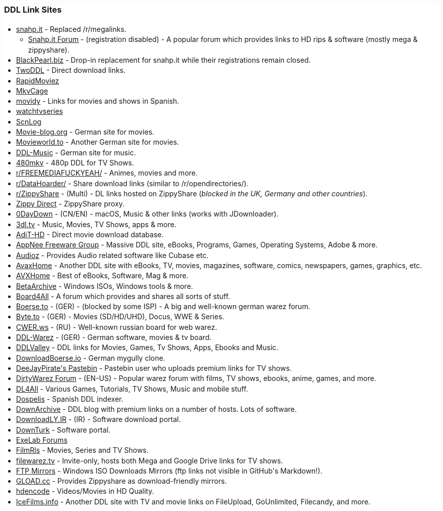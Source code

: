 ### DDL Link Sites

* [snahp.it](https://snahp.it/) - Replaced /r/megalinks.
  * [Snahp.it Forum](https://forum.snahp.it/) - (registration disabled) - A popular forum which provides links to HD rips & software (mostly mega & zippyshare).
* [BlackPearl.biz](https://blackpearl.biz/) - Drop-in replacement for snahp.it while their registrations remain closed.
* [TwoDDL](http://2ddl.ws) - Direct download links.
* [RapidMoviez](http://rmz.cr/)
* [MkvCage](https://www.mkvcage.ws/)
* [movidy](https://movidy.co) - Links for movies and shows in Spanish.
* [watchtvseries](http://watchtvseries.unblckd.club/)
* [ScnLog](https://scnlog.me/)
* [Movie-blog.org](http://movie-blog.sx/) - German site for movies.
* [Movieworld.to](http://movieworld.to/) - Another German site for movies.
* [DDL-Music](https://ddl-music.to/) - German site for music.
* [480mkv](http://480mkv.com/) - 480p DDL for TV Shows.
* [r/FREEMEDIAFUCKYEAH/](https://reddit.com/r/FREEMEDIAFUCKYEAH/) - Animes, movies and more.
* [r/DataHoarder/](https://reddit.com/r/DataHoarder/) - Share download links (similar to /r/opendirectories/).
* [r/ZippyShare](https://www.removeddit.com/r/ZippyShare) - (Multi) - DL links hosted on ZippyShare (_blocked in the UK, Germany and other countries_).
* [Zippy Direct](https://zippy.direct/) - ZippyShare proxy.
* [0DayDown](https://www.0daydown.com/) - (CN/EN) - macOS, Music & other links (works with JDownloader).
* [3dl.tv](https://3dl.tv/) - Music, Movies, TV Shows, apps & more.
* [AdiT-HD](https://adit-hd.com/) - Direct movie download database.
* [AppNee Freeware Group](https://appnee.com/) - Massive DDL site, eBooks, Programs, Games, Operating Systems, Adobe & more.
* [Audioz](https://audioz.download/) - Provides Audio related software like Cubase etc.
* [AvaxHome](https://avxhm.se) - Another DDL site with eBooks, TV, movies, magazines, software, comics, newspapers, games, graphics, etc.
* [AVXHome](http://avxhome.se/) - Best of eBooks, Software, Mag & more.
* [BetaArchive](https://www.betaarchive.com/) - Windows ISOs, Windows tools & more.
* [Board4All](https://www.board4all.biz/) - A forum which provides and shares all sorts of stuff.
* [Boerse.to](https://boerse.to/) - (GER) - (blocked by some ISP) - A big and well-known german warez forum.
* [Byte.to](https://byte.to/) - (GER) - Movies (SD/HD/UHD), Docus, WWE & Series.
* [CWER.ws](https://cwer.ws) - (RU) - Well-known russian board for web warez.
* [DDL-Warez](https://ddl-warez.to/) - (GER) - German software, movies & tv board.
* [DDLValley](https://www.ddlvalley.me/) - DDL links for Movies, Games, Tv Shows, Apps, Ebooks and Music.
* [DownloadBoerse.io](http://downloadboerse.io/forum/) - German mygully clone.
* [DeeJayPirate's Pastebin](https://pastebin.com/u/DeeJayPirate) - Pastebin user who uploads premium links for TV shows.
* [DirtyWarez Forum](https://forum.dirtywarez.com/) - (EN-US) - Popular warez forum with films, TV shows, ebooks, anime, games, and more.
* [DL4All](http://dl4all.org/) - Various Games, Tutorials, TV Shows, Music and mobile stuff.
* [Dospelis](https://www.dospelis.net) - Spanish DDL indexer.
* [DownArchive](http://downarchive.org/) - DDL blog with premium links on a number of hosts. Lots of software.
* [DownloadLY.IR](http://downloadly.ir/) - (IR) - Software download portal.
* [DownTurk](http://www.downturk.net/) - Software portal.
* [ExeLab Forums](https://exelab.ru/f/index.php?action=vtopic\&forum=5)
* [FilmRls](https://filmrls.com/) - Movies, Series and TV Shows.
* [filewarez.tv](https://filewarez.tv/) - Invite-only, hosts both Mega and Google Drive links for TV shows.
* [FTP Mirrors](ftp://77.247.243.7/MS/Windows-10/) - Windows ISO Downloads Mirrors (ftp links not visible in GitHub's Markdown!).
* [GLOAD.cc](https://gload.cc/) - Provides Zippyshare as download-friendly mirrors.
* [hdencode](https://hdencode.com/) - Videos/Movies in HD Quality.
* [IceFilms.info](https://www.icefilms.info/) - Another DDL site with TV and movie links on FileUpload, GoUnlimited, Filecandy, and more.